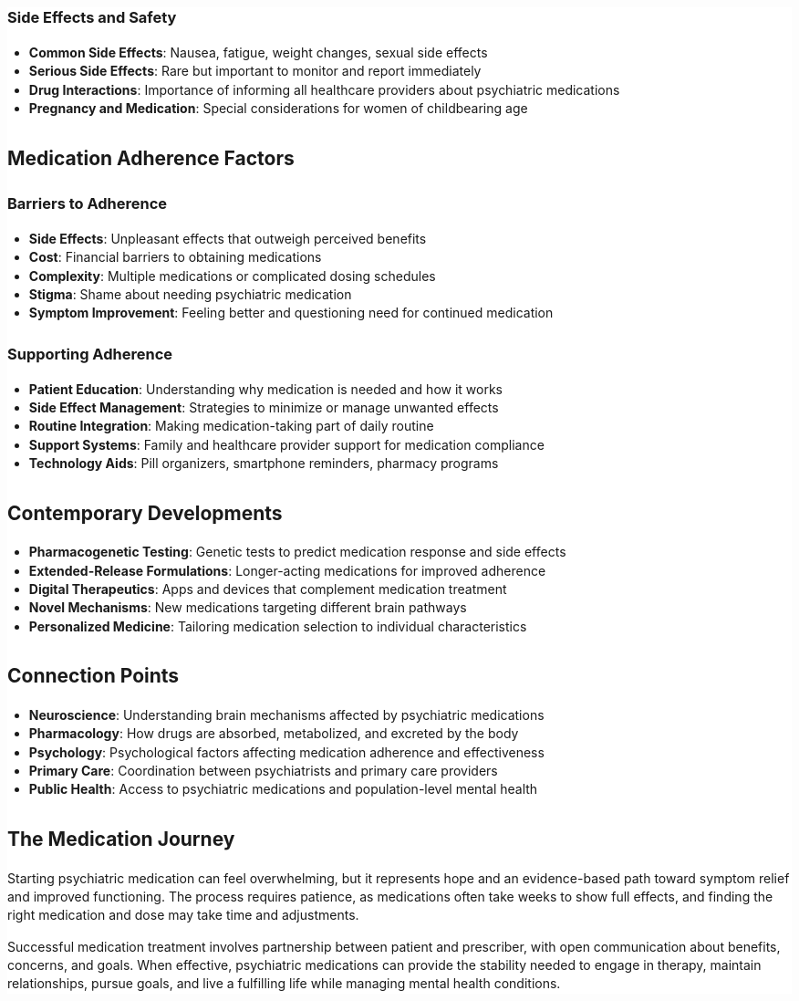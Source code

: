 ### Side Effects and Safety
- **Common Side Effects**: Nausea, fatigue, weight changes, sexual side effects
- **Serious Side Effects**: Rare but important to monitor and report immediately
- **Drug Interactions**: Importance of informing all healthcare providers about psychiatric medications
- **Pregnancy and Medication**: Special considerations for women of childbearing age

## Medication Adherence Factors

### Barriers to Adherence
- **Side Effects**: Unpleasant effects that outweigh perceived benefits
- **Cost**: Financial barriers to obtaining medications
- **Complexity**: Multiple medications or complicated dosing schedules
- **Stigma**: Shame about needing psychiatric medication
- **Symptom Improvement**: Feeling better and questioning need for continued medication

### Supporting Adherence
- **Patient Education**: Understanding why medication is needed and how it works
- **Side Effect Management**: Strategies to minimize or manage unwanted effects
- **Routine Integration**: Making medication-taking part of daily routine
- **Support Systems**: Family and healthcare provider support for medication compliance
- **Technology Aids**: Pill organizers, smartphone reminders, pharmacy programs

## Contemporary Developments
- **Pharmacogenetic Testing**: Genetic tests to predict medication response and side effects
- **Extended-Release Formulations**: Longer-acting medications for improved adherence
- **Digital Therapeutics**: Apps and devices that complement medication treatment
- **Novel Mechanisms**: New medications targeting different brain pathways
- **Personalized Medicine**: Tailoring medication selection to individual characteristics

## Connection Points
- **Neuroscience**: Understanding brain mechanisms affected by psychiatric medications
- **Pharmacology**: How drugs are absorbed, metabolized, and excreted by the body
- **Psychology**: Psychological factors affecting medication adherence and effectiveness
- **Primary Care**: Coordination between psychiatrists and primary care providers
- **Public Health**: Access to psychiatric medications and population-level mental health

## The Medication Journey
Starting psychiatric medication can feel overwhelming, but it represents hope and an evidence-based path toward symptom relief and improved functioning. The process requires patience, as medications often take weeks to show full effects, and finding the right medication and dose may take time and adjustments.

Successful medication treatment involves partnership between patient and prescriber, with open communication about benefits, concerns, and goals. When effective, psychiatric medications can provide the stability needed to engage in therapy, maintain relationships, pursue goals, and live a fulfilling life while managing mental health conditions.

